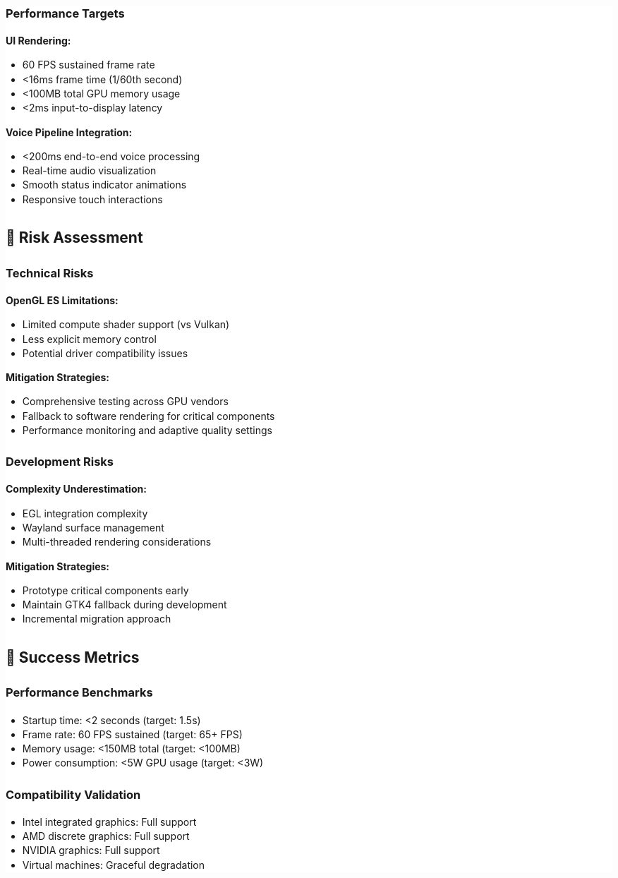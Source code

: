 ### Performance Targets

**UI Rendering:**
- 60 FPS sustained frame rate
- <16ms frame time (1/60th second)
- <100MB total GPU memory usage
- <2ms input-to-display latency

**Voice Pipeline Integration:**
- <200ms end-to-end voice processing
- Real-time audio visualization
- Smooth status indicator animations
- Responsive touch interactions

## 🚨 Risk Assessment

### Technical Risks

**OpenGL ES Limitations:**
- Limited compute shader support (vs Vulkan)
- Less explicit memory control
- Potential driver compatibility issues

**Mitigation Strategies:**
- Comprehensive testing across GPU vendors
- Fallback to software rendering for critical components
- Performance monitoring and adaptive quality settings

### Development Risks

**Complexity Underestimation:**
- EGL integration complexity
- Wayland surface management
- Multi-threaded rendering considerations

**Mitigation Strategies:**
- Prototype critical components early
- Maintain GTK4 fallback during development
- Incremental migration approach

## 🎯 Success Metrics

### Performance Benchmarks
- Startup time: <2 seconds (target: 1.5s)
- Frame rate: 60 FPS sustained (target: 65+ FPS)
- Memory usage: <150MB total (target: <100MB)
- Power consumption: <5W GPU usage (target: <3W)

### Compatibility Validation
- Intel integrated graphics: Full support
- AMD discrete graphics: Full support
- NVIDIA graphics: Full support
- Virtual machines: Graceful degradation

